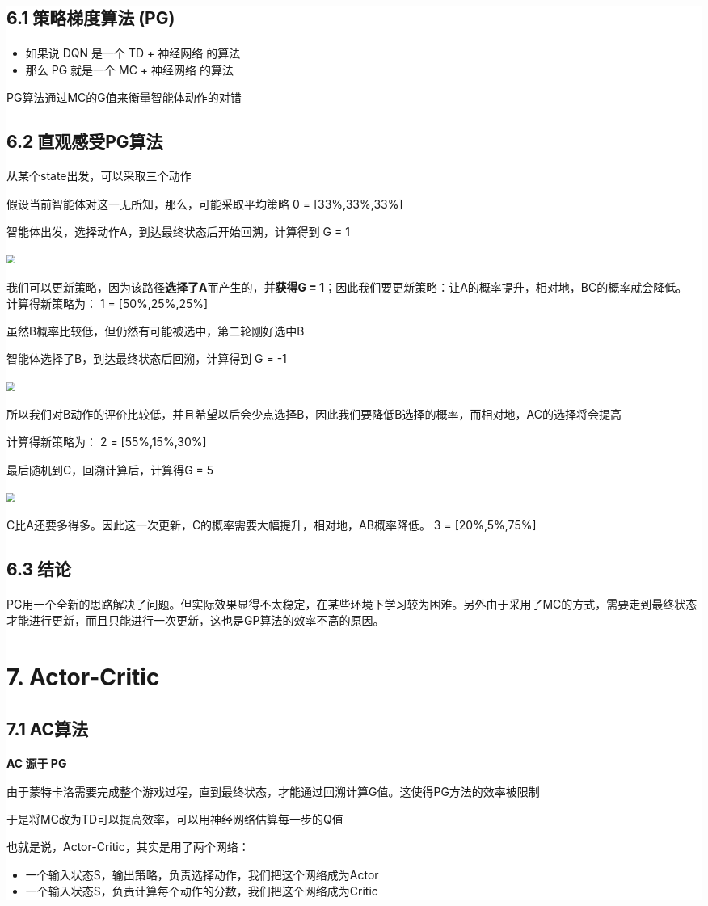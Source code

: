 ## 6.1 策略梯度算法 (PG)

- 如果说 DQN 是一个 TD + 神经网络 的算法
- 那么 PG 就是一个 MC + 神经网络 的算法

PG算法通过MC的G值来衡量智能体动作的对错

## 6.2 直观感受PG算法

从某个state出发，可以采取三个动作

假设当前智能体对这一无所知，那么，可能采取平均策略 0 = [33%,33%,33%]

智能体出发，选择动作A，到达最终状态后开始回溯，计算得到 G = 1

<img src="/home/wca/Pictures/2021-07-21 16-56-34 的屏幕截图.png" style="zoom: 67%;" />

我们可以更新策略，因为该路径**选择了A**而产生的，**并获得G = 1**；因此我们要更新策略：让A的概率提升，相对地，BC的概率就会降低。 计算得新策略为： 1 = [50%,25%,25%]

虽然B概率比较低，但仍然有可能被选中，第二轮刚好选中B

智能体选择了B，到达最终状态后回溯，计算得到 G = -1

<img src="/home/wca/Pictures/2021-07-21 16-57-19 的屏幕截图.png" style="zoom:67%;" />

所以我们对B动作的评价比较低，并且希望以后会少点选择B，因此我们要降低B选择的概率，而相对地，AC的选择将会提高

计算得新策略为： 2 = [55%,15%,30%]

最后随机到C，回溯计算后，计算得G = 5

<img src="/home/wca/Pictures/2021-07-21 16-57-59 的屏幕截图.png" style="zoom:67%;" />

C比A还要多得多。因此这一次更新，C的概率需要大幅提升，相对地，AB概率降低。 3 = [20%,5%,75%]

## 6.3 结论

PG用一个全新的思路解决了问题。但实际效果显得不太稳定，在某些环境下学习较为困难。另外由于采用了MC的方式，需要走到最终状态才能进行更新，而且只能进行一次更新，这也是GP算法的效率不高的原因。



# 7. Actor-Critic

## 7.1 AC算法

**AC 源于 PG**

由于蒙特卡洛需要完成整个游戏过程，直到最终状态，才能通过回溯计算G值。这使得PG方法的效率被限制

于是将MC改为TD可以提高效率，可以用神经网络估算每一步的Q值

也就是说，Actor-Critic，其实是用了两个网络：

- 一个输入状态S，输出策略，负责选择动作，我们把这个网络成为Actor
- 一个输入状态S，负责计算每个动作的分数，我们把这个网络成为Critic
